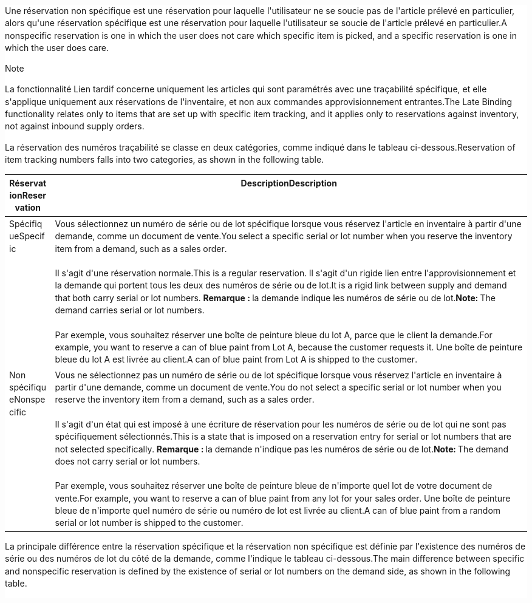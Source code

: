 <span data-ttu-id="d21d2-110">Une réservation non spécifique est une réservation pour laquelle l'utilisateur ne se soucie pas de l'article prélevé en particulier, alors qu'une réservation spécifique est une réservation pour laquelle l'utilisateur se soucie de l'article prélevé en particulier.</span><span class="sxs-lookup"><span data-stu-id="d21d2-110">A nonspecific reservation is one in which the user does not care which specific item is picked, and a specific reservation is one in which the user does care.</span></span>  
  
> [!NOTE]  
>  <span data-ttu-id="d21d2-111">La fonctionnalité Lien tardif concerne uniquement les articles qui sont paramétrés avec une traçabilité spécifique, et elle s'applique uniquement aux réservations de l'inventaire, et non aux commandes approvisionnement entrantes.</span><span class="sxs-lookup"><span data-stu-id="d21d2-111">The Late Binding functionality relates only to items that are set up with specific item tracking, and it applies only to reservations against inventory, not against inbound supply orders.</span></span>  
  
<span data-ttu-id="d21d2-112">La réservation des numéros traçabilité se classe en deux catégories, comme indiqué dans le tableau ci-dessous.</span><span class="sxs-lookup"><span data-stu-id="d21d2-112">Reservation of item tracking numbers falls into two categories, as shown in the following table.</span></span>  
  
|<span data-ttu-id="d21d2-113">Réservation</span><span class="sxs-lookup"><span data-stu-id="d21d2-113">Reservation</span></span>|<span data-ttu-id="d21d2-114">Description</span><span class="sxs-lookup"><span data-stu-id="d21d2-114">Description</span></span>|  
|-----------------|---------------------------------------|  
|<span data-ttu-id="d21d2-115">Spécifique</span><span class="sxs-lookup"><span data-stu-id="d21d2-115">Specific</span></span>|<span data-ttu-id="d21d2-116">Vous sélectionnez un numéro de série ou de lot spécifique lorsque vous réservez l'article en inventaire à partir d'une demande, comme un document de vente.</span><span class="sxs-lookup"><span data-stu-id="d21d2-116">You select a specific serial or lot number when you reserve the inventory item from a demand, such as a sales order.</span></span><br /><br /> <span data-ttu-id="d21d2-117">Il s'agit d'une réservation normale.</span><span class="sxs-lookup"><span data-stu-id="d21d2-117">This is a regular reservation.</span></span> <span data-ttu-id="d21d2-118">Il s'agit d'un rigide lien entre l'approvisionnement et la demande qui portent tous les deux des numéros de série ou de lot.</span><span class="sxs-lookup"><span data-stu-id="d21d2-118">It is a rigid link between supply and demand that both carry serial or lot numbers.</span></span> <span data-ttu-id="d21d2-119">**Remarque :** la demande indique les numéros de série ou de lot.</span><span class="sxs-lookup"><span data-stu-id="d21d2-119">**Note:**  The demand carries serial or lot numbers.</span></span> <br /><br /> <span data-ttu-id="d21d2-120">Par exemple, vous souhaitez réserver une boîte de peinture bleue du lot A, parce que le client la demande.</span><span class="sxs-lookup"><span data-stu-id="d21d2-120">For example, you want to reserve a can of blue paint from Lot A, because the customer requests it.</span></span> <span data-ttu-id="d21d2-121">Une boîte de peinture bleue du lot A est livrée au client.</span><span class="sxs-lookup"><span data-stu-id="d21d2-121">A can of blue paint from Lot A is shipped to the customer.</span></span>|  
|<span data-ttu-id="d21d2-122">Non spécifique</span><span class="sxs-lookup"><span data-stu-id="d21d2-122">Nonspecific</span></span>|<span data-ttu-id="d21d2-123">Vous ne sélectionnez pas un numéro de série ou de lot spécifique lorsque vous réservez l'article en inventaire à partir d'une demande, comme un document de vente.</span><span class="sxs-lookup"><span data-stu-id="d21d2-123">You do not select a specific serial or lot number when you reserve the inventory item from a demand, such as a sales order.</span></span><br /><br /> <span data-ttu-id="d21d2-124">Il s'agit d'un état qui est imposé à une écriture de réservation pour les numéros de série ou de lot qui ne sont pas spécifiquement sélectionnés.</span><span class="sxs-lookup"><span data-stu-id="d21d2-124">This is a state that is imposed on a reservation entry for serial or lot numbers that are not selected specifically.</span></span> <span data-ttu-id="d21d2-125">**Remarque :** la demande n'indique pas les numéros de série ou de lot.</span><span class="sxs-lookup"><span data-stu-id="d21d2-125">**Note:**  The demand does not carry serial or lot numbers.</span></span> <br /><br /> <span data-ttu-id="d21d2-126">Par exemple, vous souhaitez réserver une boîte de peinture bleue de n'importe quel lot de votre document de vente.</span><span class="sxs-lookup"><span data-stu-id="d21d2-126">For example, you want to reserve a can of blue paint from any lot for your sales order.</span></span> <span data-ttu-id="d21d2-127">Une boîte de peinture bleue de n'importe quel numéro de série ou numéro de lot est livrée au client.</span><span class="sxs-lookup"><span data-stu-id="d21d2-127">A can of blue paint from a random serial or lot number is shipped to the customer.</span></span>|  
  
<span data-ttu-id="d21d2-128">La principale différence entre la réservation spécifique et la réservation non spécifique est définie par l'existence des numéros de série ou des numéros de lot du côté de la demande, comme l'indique le tableau ci-dessous.</span><span class="sxs-lookup"><span data-stu-id="d21d2-128">The main difference between specific and nonspecific reservation is defined by the existence of serial or lot numbers on the demand side, as shown in the following table.</span></span>  
  
||||  
|-|-|-|  
